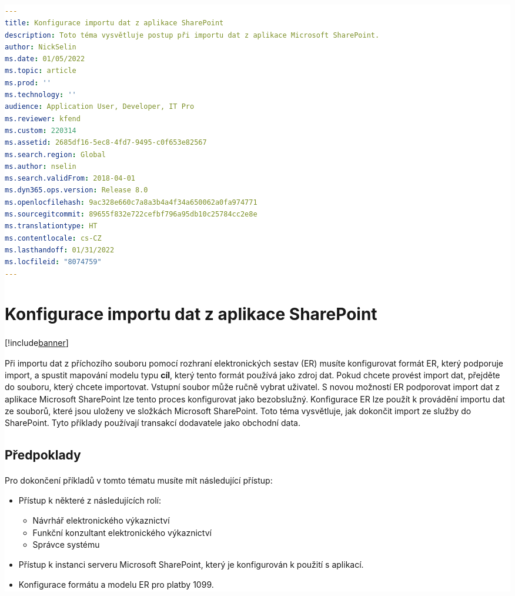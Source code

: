 ```yaml
---
title: Konfigurace importu dat z aplikace SharePoint
description: Toto téma vysvětluje postup při importu dat z aplikace Microsoft SharePoint.
author: NickSelin
ms.date: 01/05/2022
ms.topic: article
ms.prod: ''
ms.technology: ''
audience: Application User, Developer, IT Pro
ms.reviewer: kfend
ms.custom: 220314
ms.assetid: 2685df16-5ec8-4fd7-9495-c0f653e82567
ms.search.region: Global
ms.author: nselin
ms.search.validFrom: 2018-04-01
ms.dyn365.ops.version: Release 8.0
ms.openlocfilehash: 9ac328e660c7a8a3b4a4f34a650062a0fa974771
ms.sourcegitcommit: 89655f832e722cefbf796a95db10c25784cc2e8e
ms.translationtype: HT
ms.contentlocale: cs-CZ
ms.lasthandoff: 01/31/2022
ms.locfileid: "8074759"
---
```

# <a name="configure-data-import-from-sharepoint"></a>Konfigurace importu dat z aplikace SharePoint

[!include[banner](../includes/banner.md)]

Při importu dat z příchozího souboru pomocí rozhraní elektronických sestav (ER) musíte konfigurovat formát ER, který podporuje import, a spustit mapování modelu typu **cíl**, který tento formát používá jako zdroj dat. Pokud chcete provést import dat, přejděte do souboru, který chcete importovat. Vstupní soubor může ručně vybrat uživatel. S novou možností ER podporovat import dat z aplikace Microsoft SharePoint lze tento proces konfigurovat jako bezobslužný. Konfigurace ER lze použít k provádění importu dat ze souborů, které jsou uloženy ve složkách Microsoft SharePoint. Toto téma vysvětluje, jak dokončit import ze služby do SharePoint. Tyto příklady používají transakcí dodavatele jako obchodní data.

## <a name="prerequisites"></a>Předpoklady
Pro dokončení příkladů v tomto tématu musíte mít následující přístup:

- Přístup k některé z následujících rolí:

    - Návrhář elektronického výkaznictví
    - Funkční konzultant elektronického výkaznictví
    - Správce systému

- Přístup k instanci serveru Microsoft SharePoint, který je konfigurován k použití s aplikací.
- Konfigurace formátu a modelu ER pro platby 1099.
